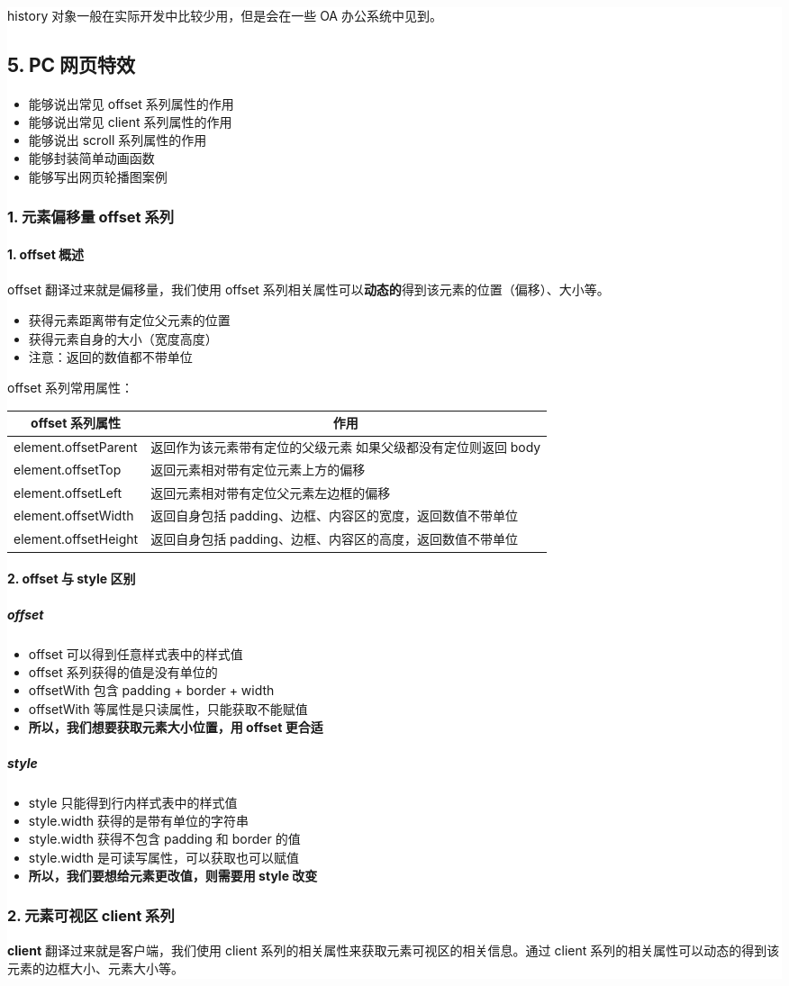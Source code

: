 history 对象一般在实际开发中比较少用，但是会在一些 OA 办公系统中见到。

## 5. PC 网页特效

- 能够说出常见 offset 系列属性的作用
- 能够说出常见 client 系列属性的作用
- 能够说出 scroll 系列属性的作用
- 能够封装简单动画函数
- 能够写出网页轮播图案例

### 1. 元素偏移量 offset 系列

#### 1. offset 概述

offset 翻译过来就是偏移量，我们使用 offset 系列相关属性可以**动态的**得到该元素的位置（偏移）、大小等。

- 获得元素距离带有定位父元素的位置
- 获得元素自身的大小（宽度高度）
- 注意：返回的数值都不带单位

offset 系列常用属性：

| offset 系列属性      | 作用                                                           |
| -------------------- | -------------------------------------------------------------- |
| element.offsetParent | 返回作为该元素带有定位的父级元素 如果父级都没有定位则返回 body |
| element.offsetTop    | 返回元素相对带有定位元素上方的偏移                             |
| element.offsetLeft   | 返回元素相对带有定位父元素左边框的偏移                         |
| element.offsetWidth  | 返回自身包括 padding、边框、内容区的宽度，返回数值不带单位     |
| element.offsetHeight | 返回自身包括 padding、边框、内容区的高度，返回数值不带单位     |

#### 2. offset 与 style 区别

##### **offset**

- offset 可以得到任意样式表中的样式值
- offset 系列获得的值是没有单位的
- offsetWith 包含 padding + border + width
- offsetWith 等属性是只读属性，只能获取不能赋值
- **所以，我们想要获取元素大小位置，用 offset 更合适**

##### **style**

- style 只能得到行内样式表中的样式值
- style.width 获得的是带有单位的字符串
- style.width 获得不包含 padding 和 border 的值
- style.width 是可读写属性，可以获取也可以赋值
- **所以，我们要想给元素更改值，则需要用 style 改变**

### 2. 元素可视区 client 系列

**client** 翻译过来就是客户端，我们使用 client 系列的相关属性来获取元素可视区的相关信息。通过 client 系列的相关属性可以动态的得到该元素的边框大小、元素大小等。

